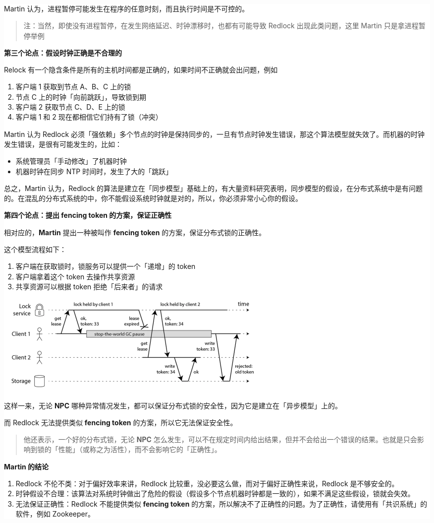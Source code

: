 Martin 认为，进程暂停可能发生在程序的任意时刻，而且执行时间是不可控的。

> 注：当然，即使没有进程暂停，在发生网络延迟、时钟漂移时，也都有可能导致 Redlock 出现此类问题，这里 Martin 只是拿进程暂停举例

**第三个论点：假设时钟正确是不合理的**

Relock 有一个隐含条件是所有的主机时间都是正确的，如果时间不正确就会出问题，例如

1. 客户端 1 获取到节点 A、B、C 上的锁
2. 节点 C 上的时钟「向前跳跃」，导致锁到期
3. 客户端 2 获取节点 C、D、E 上的锁
4. 客户端 1 和 2 现在都相信它们持有了锁（冲突）

Martin 认为 Redlock 必须「强依赖」多个节点的时钟是保持同步的，一旦有节点时钟发生错误，那这个算法模型就失效了。而机器的时钟发生错误，是很有可能发生的，比如：

- 系统管理员「手动修改」了机器时钟
- 机器时钟在同步 NTP 时间时，发生了大的「跳跃」

总之，Martin 认为，Redlock 的算法是建立在「同步模型」基础上的，有大量资料研究表明，同步模型的假设，在分布式系统中是有问题的。在混乱的分布式系统的中，你不能假设系统时钟就是对的，所以，你必须非常小心你的假设。

**第四个论点：提出 fencing token 的方案，保证正确性**

相对应的，**Martin** 提出一种被叫作 **fencing token** 的方案，保证分布式锁的正确性。

这个模型流程如下：

1. 客户端在获取锁时，锁服务可以提供一个「递增」的 token
2. 客户端拿着这个 token 去操作共享资源
3. 共享资源可以根据 token 拒绝「后来者」的请求

<img src="./image/fecing token的方案.png" style="zoom:50%;" />

这样一来，无论 **NPC** 哪种异常情况发生，都可以保证分布式锁的安全性，因为它是建立在「异步模型」上的。

而 Redlock 无法提供类似 **fencing token** 的方案，所以它无法保证安全性。

> 他还表示，一个好的分布式锁，无论 **NPC** 怎么发生，可以不在规定时间内给出结果，但并不会给出一个错误的结果。也就是只会影响到锁的「性能」（或称之为活性），而不会影响它的「正确性」。

**Martin 的结论**

1. Redlock 不伦不类：对于偏好效率来讲，Redlock 比较重，没必要这么做，而对于偏好正确性来说，Redlock 是不够安全的。
2. 时钟假设不合理：该算法对系统时钟做出了危险的假设（假设多个节点机器时钟都是一致的），如果不满足这些假设，锁就会失效。
3. 无法保证正确性：Redlock 不能提供类似 **fencing token** 的方案，所以解决不了正确性的问题。为了正确性，请使用有「共识系统」的软件，例如 Zookeeper。
